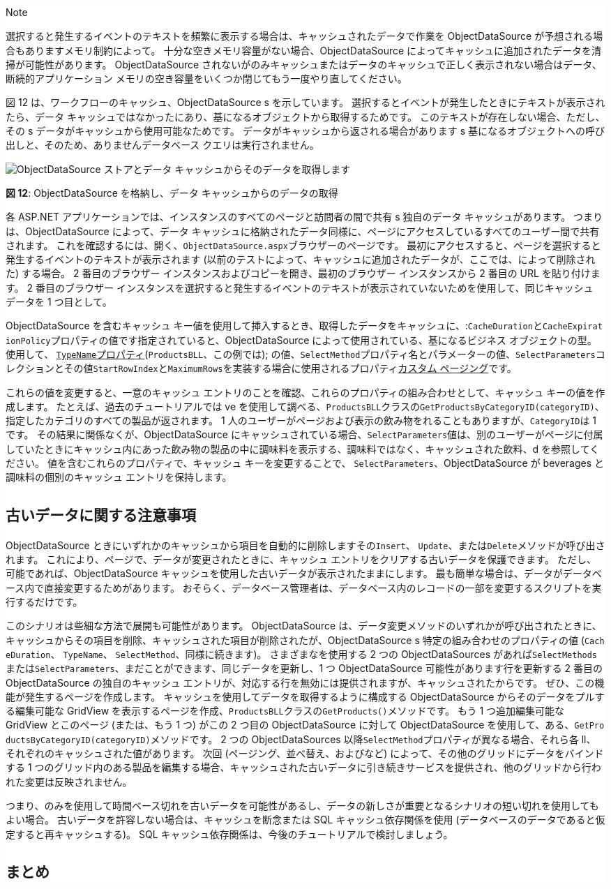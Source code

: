 > [!NOTE]
> 選択すると発生するイベントのテキストを頻繁に表示する場合は、キャッシュされたデータで作業を ObjectDataSource が予想される場合もありますメモリ制約によって。 十分な空きメモリ容量がない場合、ObjectDataSource によってキャッシュに追加されたデータを清掃が可能性があります。 ObjectDataSource されないがのみキャッシュまたはデータのキャッシュで正しく表示されない場合はデータ、断続的アプリケーション メモリの空き容量をいくつか閉じてもう一度やり直してください。


図 12 は、ワークフローのキャッシュ、ObjectDataSource s を示しています。 選択するとイベントが発生したときにテキストが表示されたら、データ キャッシュではなかったにあり、基になるオブジェクトから取得するためです。 このテキストが存在しない場合、ただし、その s データがキャッシュから使用可能なためです。 データがキャッシュから返される場合があります s 基になるオブジェクトへの呼び出しと、そのため、ありませんデータベース クエリは実行されません。


![ObjectDataSource ストアとデータ キャッシュからそのデータを取得します](caching-data-with-the-objectdatasource-vb/_static/image30.png)

**図 12**: ObjectDataSource を格納し、データ キャッシュからのデータの取得


各 ASP.NET アプリケーションでは、インスタンスのすべてのページと訪問者の間で共有 s 独自のデータ キャッシュがあります。 つまりは、ObjectDataSource によって、データ キャッシュに格納されたデータ同様に、ページにアクセスしているすべてのユーザー間で共有されます。 これを確認するには、開く、`ObjectDataSource.aspx`ブラウザーのページです。 最初にアクセスすると、ページを選択すると発生するイベントのテキストが表示されます (以前のテストによって、キャッシュに追加されたデータが、ここでは、によって削除された) する場合。 2 番目のブラウザー インスタンスおよびコピーを開き、最初のブラウザー インスタンスから 2 番目の URL を貼り付けます。 2 番目のブラウザー インスタンスを選択すると発生するイベントのテキストが表示されていないためを使用して、同じキャッシュ データを 1 つ目として。

ObjectDataSource を含むキャッシュ キー値を使用して挿入するとき、取得したデータをキャッシュに、:`CacheDuration`と`CacheExpirationPolicy`プロパティの値です指定されていると、ObjectDataSource によって使用されている、基になるビジネス オブジェクトの型。使用して、 [ `TypeName`プロパティ](https://msdn.microsoft.com/library/system.web.ui.webcontrols.objectdatasource.typename.aspx)(`ProductsBLL`、この例では); の値、`SelectMethod`プロパティ名とパラメーターの値、`SelectParameters`コレクションとその値`StartRowIndex`と`MaximumRows`を実装する場合に使用されるプロパティ[カスタム ページング](../paging-and-sorting/paging-and-sorting-report-data-vb.md)です。

これらの値を変更すると、一意のキャッシュ エントリのことを確認、これらのプロパティの組み合わせとして、キャッシュ キーの値を作成します。 たとえば、過去のチュートリアルでは ve を使用して調べる、`ProductsBLL`クラスの`GetProductsByCategoryID(categoryID)`、指定したカテゴリのすべての製品が返されます。 1 人のユーザーがページおよび表示の飲み物をれることもありますが、`CategoryID`は 1 です。 その結果に関係なくが、ObjectDataSource にキャッシュされている場合、`SelectParameters`値は、別のユーザーがページに付属していたときにキャッシュ内にあった飲み物の製品の中に調味料を表示する、調味料ではなく、キャッシュされた飲料、d を参照してください。 値を含むこれらのプロパティで、キャッシュ キーを変更することで、 `SelectParameters`、ObjectDataSource が beverages と調味料の個別のキャッシュ エントリを保持します。

## <a name="stale-data-concerns"></a>古いデータに関する注意事項

ObjectDataSource ときにいずれかのキャッシュから項目を自動的に削除しますその`Insert`、 `Update`、または`Delete`メソッドが呼び出されます。 これにより、ページで、データが変更されたときに、キャッシュ エントリをクリアする古いデータを保護できます。 ただし、可能であれば、ObjectDataSource キャッシュを使用した古いデータが表示されたままにします。 最も簡単な場合は、データがデータベース内で直接変更するためがあります。 おそらく、データベース管理者は、データベース内のレコードの一部を変更するスクリプトを実行するだけです。

このシナリオは些細な方法で展開も可能性があります。 ObjectDataSource は、データ変更メソッドのいずれかが呼び出されたときに、キャッシュからその項目を削除、キャッシュされた項目が削除されたが、ObjectDataSource s 特定の組み合わせのプロパティの値 (`CacheDuration`、 `TypeName`、 `SelectMethod`、同様に続きます)。 さまざまなを使用する 2 つの ObjectDataSources があれば`SelectMethods`または`SelectParameters`、まだことができます、同じデータを更新し、1 つ ObjectDataSource 可能性があります行を更新する 2 番目の ObjectDataSource の独自のキャッシュ エントリが、対応する行を無効には提供されますが、キャッシュされたからです。 ぜひ、この機能が発生するページを作成します。 キャッシュを使用してデータを取得するように構成する ObjectDataSource からそのデータをプルする編集可能な GridView を表示するページを作成、`ProductsBLL`クラスの`GetProducts()`メソッドです。 もう 1 つ追加編集可能な GridView とこのページ (または、もう 1 つ) がこの 2 つ目の ObjectDataSource に対して ObjectDataSource を使用して、ある、`GetProductsByCategoryID(categoryID)`メソッドです。 2 つの ObjectDataSources 以降`SelectMethod`プロパティが異なる場合、それら各 ll、それぞれのキャッシュされた値があります。 次回 (ページング、並べ替え、およびなど) によって、その他のグリッドにデータをバインドする 1 つのグリッド内のある製品を編集する場合、キャッシュされた古いデータに引き続きサービスを提供され、他のグリッドから行われた変更は反映されません。

つまり、のみを使用して時間ベース切れを古いデータを可能性があるし、データの新しさが重要となるシナリオの短い切れを使用してもよい場合。 古いデータを許容しない場合は、キャッシュを断念または SQL キャッシュ依存関係を使用 (データベースのデータであると仮定すると再キャッシュする)。 SQL キャッシュ依存関係は、今後のチュートリアルで検討しましょう。

## <a name="summary"></a>まとめ
